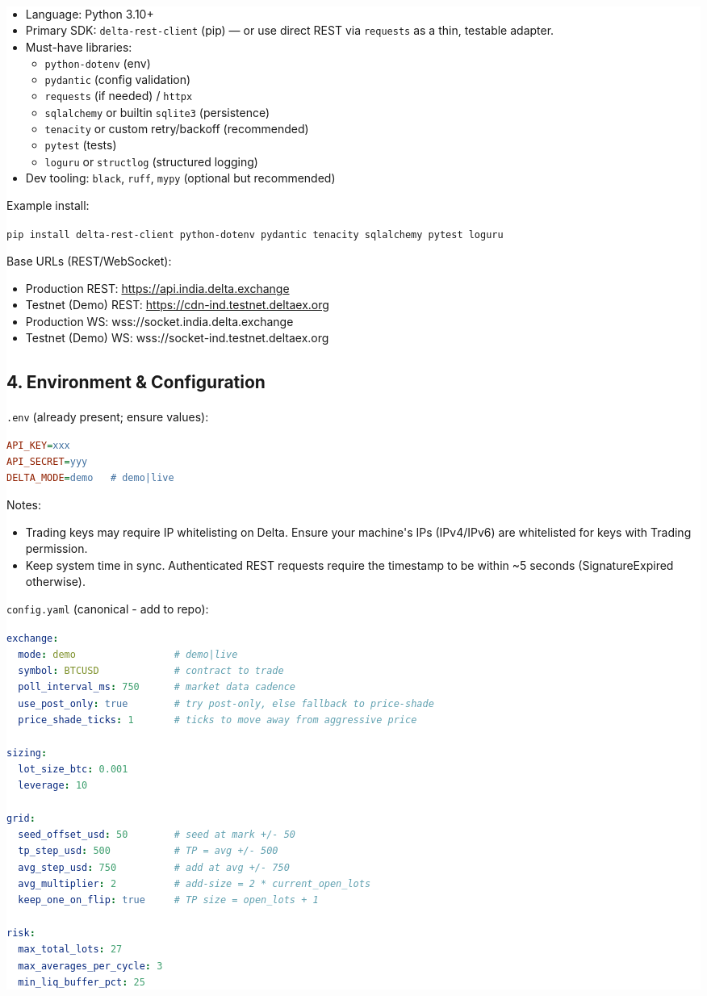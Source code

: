 - Language: Python 3.10+
- Primary SDK: `delta-rest-client` (pip) — or use direct REST via `requests` as a thin, testable adapter.
- Must-have libraries:
  - `python-dotenv` (env)
  - `pydantic` (config validation)
  - `requests` (if needed) / `httpx`
  - `sqlalchemy` or builtin `sqlite3` (persistence)
  - `tenacity` or custom retry/backoff (recommended)
  - `pytest` (tests)
  - `loguru` or `structlog` (structured logging)
- Dev tooling: `black`, `ruff`, `mypy` (optional but recommended)

Example install:

```bash
pip install delta-rest-client python-dotenv pydantic tenacity sqlalchemy pytest loguru
```

Base URLs (REST/WebSocket):

- Production REST: https://api.india.delta.exchange
- Testnet (Demo) REST: https://cdn-ind.testnet.deltaex.org
- Production WS: wss://socket.india.delta.exchange
- Testnet (Demo) WS: wss://socket-ind.testnet.deltaex.org

## 4. Environment & Configuration

`.env` (already present; ensure values):

```ini
API_KEY=xxx
API_SECRET=yyy
DELTA_MODE=demo   # demo|live
```

Notes:

- Trading keys may require IP whitelisting on Delta. Ensure your machine's IPs (IPv4/IPv6) are whitelisted for keys with Trading permission.
- Keep system time in sync. Authenticated REST requests require the timestamp to be within ~5 seconds (SignatureExpired otherwise).

`config.yaml` (canonical - add to repo):

```yaml
exchange:
  mode: demo                 # demo|live
  symbol: BTCUSD             # contract to trade
  poll_interval_ms: 750      # market data cadence
  use_post_only: true        # try post-only, else fallback to price-shade
  price_shade_ticks: 1       # ticks to move away from aggressive price

sizing:
  lot_size_btc: 0.001
  leverage: 10

grid:
  seed_offset_usd: 50        # seed at mark +/- 50
  tp_step_usd: 500           # TP = avg +/- 500
  avg_step_usd: 750          # add at avg +/- 750
  avg_multiplier: 2          # add-size = 2 * current_open_lots
  keep_one_on_flip: true     # TP size = open_lots + 1

risk:
  max_total_lots: 27
  max_averages_per_cycle: 3
  min_liq_buffer_pct: 25
```